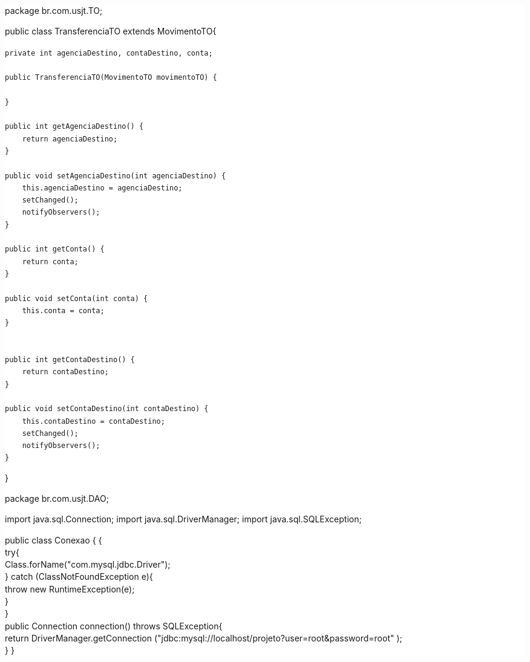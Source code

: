 
package br.com.usjt.TO;



public class TransferenciaTO extends MovimentoTO{

	private int agenciaDestino, contaDestino, conta;

	public TransferenciaTO(MovimentoTO movimentoTO) {

	}

	public int getAgenciaDestino() {
		return agenciaDestino;
	}

	public void setAgenciaDestino(int agenciaDestino) {
		this.agenciaDestino = agenciaDestino;
		setChanged();
		notifyObservers();
	}

	public int getConta() {
		return conta;
	}

	public void setConta(int conta) {
		this.conta = conta;
	}


	public int getContaDestino() {
		return contaDestino;
	}

	public void setContaDestino(int contaDestino) {
		this.contaDestino = contaDestino;
		setChanged();
		notifyObservers();
	}

}


package br.com.usjt.DAO;

import java.sql.Connection;
import java.sql.DriverManager;
import java.sql.SQLException;

public class Conexao {
	{     
		try{        
			Class.forName("com.mysql.jdbc.Driver");   
		} catch (ClassNotFoundException e){          
			throw new RuntimeException(e);     
		}  
	}  
	public Connection connection() throws SQLException{       
		return DriverManager.getConnection ("jdbc:mysql://localhost/projeto?user=root&password=root" );   
	}
}
